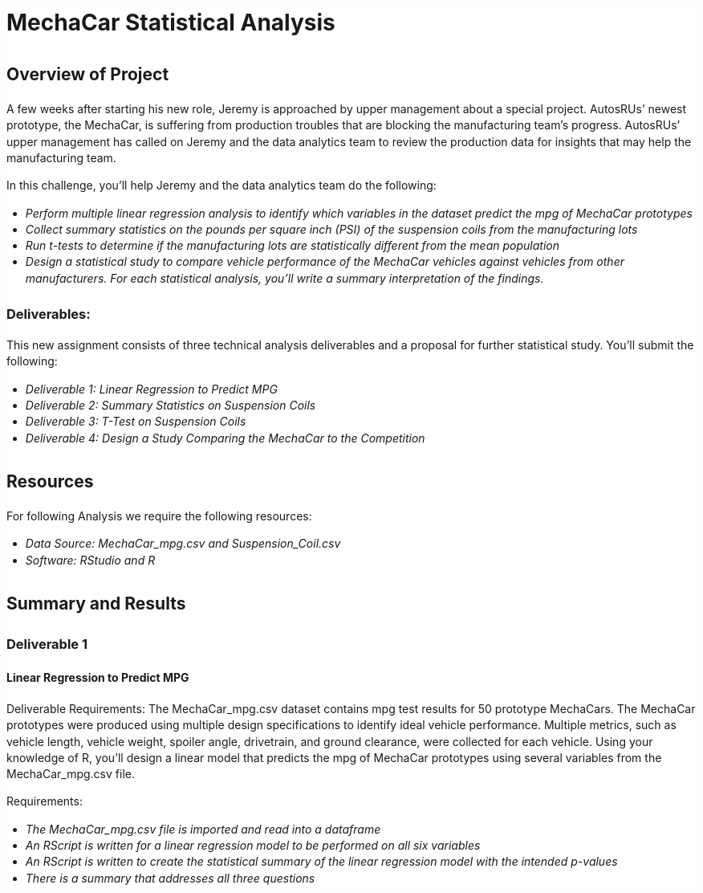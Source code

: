 # MechaCar Statistical Analysis

## Overview of Project
A few weeks after starting his new role, Jeremy is approached by upper management about a special project. AutosRUs’ newest prototype, the MechaCar, is suffering from production troubles that are blocking the manufacturing team’s progress. AutosRUs’ upper management has called on Jeremy and the data analytics team to review the production data for insights that may help the manufacturing team.

In this challenge, you’ll help Jeremy and the data analytics team do the following:

* _Perform multiple linear regression analysis to identify which variables in the dataset predict the mpg of MechaCar prototypes_
* _Collect summary statistics on the pounds per square inch (PSI) of the suspension coils from the manufacturing lots_
* _Run t-tests to determine if the manufacturing lots are statistically different from the mean population_
* _Design a statistical study to compare vehicle performance of the MechaCar vehicles against vehicles from other manufacturers. For each statistical analysis, you’ll write a
summary interpretation of the findings._

### Deliverables:
This new assignment consists of three technical analysis deliverables and a proposal for further statistical study. You’ll submit the following:

* _Deliverable 1: Linear Regression to Predict MPG_
* _Deliverable 2: Summary Statistics on Suspension Coils_
* _Deliverable 3: T-Test on Suspension Coils_
* _Deliverable 4: Design a Study Comparing the MechaCar to the Competition_

## Resources
For following Analysis we require the following resources:

* _Data Source: MechaCar_mpg.csv and Suspension_Coil.csv_
* _Software: RStudio and R_

## Summary and Results
### Deliverable 1
#### Linear Regression to Predict MPG

Deliverable Requirements:
The MechaCar_mpg.csv dataset contains mpg test results for 50 prototype MechaCars. The MechaCar prototypes were produced using multiple design specifications to identify ideal vehicle performance. Multiple metrics, such as vehicle length, vehicle weight, spoiler angle, drivetrain, and ground clearance, were collected for each vehicle. Using your knowledge of R, you’ll design a linear model that predicts the mpg of MechaCar prototypes using several variables from the MechaCar_mpg.csv file.

Requirements:

* _The MechaCar_mpg.csv file is imported and read into a dataframe_
* _An RScript is written for a linear regression model to be performed on all six variables_
* _An RScript is written to create the statistical summary of the linear regression model with the intended p-values_
* _There is a summary that addresses all three questions_
